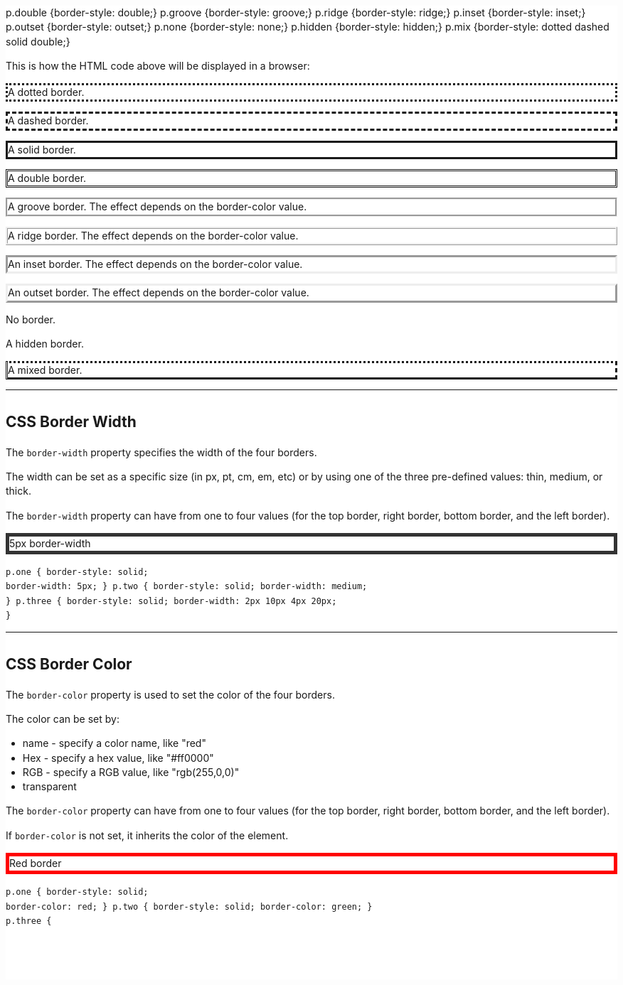 p.double {border-style: double;}
p.groove {border-style: groove;}
p.ridge {border-style: ridge;}
p.inset {border-style: inset;}
p.outset {border-style: outset;}
p.none {border-style: none;}
p.hidden {border-style: hidden;}
p.mix {border-style: dotted dashed solid double;}</code></pre>
                                <p>This is how the HTML code above will be displayed in a browser:</p>
                                <p style="border-style: dotted;">A dotted border.</p>
                                <p style="border-style: dashed;">A dashed border.</p>
                                <p style="border-style: solid;">A solid border.</p>
                                <p style="border-style: double;">A double border.</p>
                                <p style="border-style: groove;">A groove border. The effect depends on the border-color value.</p>
                                <p style="border-style: ridge;">A ridge border. The effect depends on the border-color value.</p>
                                <p style="border-style: inset;">An inset border. The effect depends on the border-color value.</p>
                                <p style="border-style: outset;">An outset border. The effect depends on the border-color value.</p>
                                <p style="border-style: none;">No border.</p>
                                <p style="border-style: hidden;">A hidden border.</p>
                                <p style="border-style: dotted dashed solid double;">A mixed border.</p>
                                <hr>
                                <h2>CSS Border Width</h2>
                                <p>The <code>border-width</code> property specifies the width of the four borders.</p>
                                <p>The width can be set as a specific size (in px, pt, cm, em, etc) or by using one of the three pre-defined values: thin, medium, or thick.</p>
                                <p>The <code>border-width</code> property can have from one to four values (for the top border, right border, bottom border, and the left border).</p>
                                <p style="border: 5px solid #333;" class="p-3">5px border-width</p>
                                <pre class="snippet"><code class="css">p.one {
  border-style: solid;
  border-width: 5px;
}
p.two {
  border-style: solid;
  border-width: medium;
}
p.three {
  border-style: solid;
  border-width: 2px 10px 4px 20px;
}</code></pre>
                                <hr>
                                <h2>CSS Border Color</h2>
                                <p>The <code>border-color</code> property is used to set the color of the four borders.</p>
                                <p>The color can be set by:</p>
                                <ul>
                                    <li>name - specify a color name, like "red"</li>
                                    <li>Hex - specify a hex value, like "#ff0000"</li>
                                    <li>RGB - specify a RGB value, like "rgb(255,0,0)"</li>
                                    <li>transparent</li>
                                </ul>
                                <p>The <code>border-color</code> property can have from one to four values (for the top border, right border, bottom border, and the left border). </p>
                                <p>If <code>border-color</code> is not set, it inherits the color of the element.</p>
                                <p style="border: 5px solid red;" class="p-3">Red border</p>
                                <pre class="snippet"><code class="css">p.one {
  border-style: solid;
  border-color: red;
}
p.two {
  border-style: solid;
  border-color: green;
}
p.three {